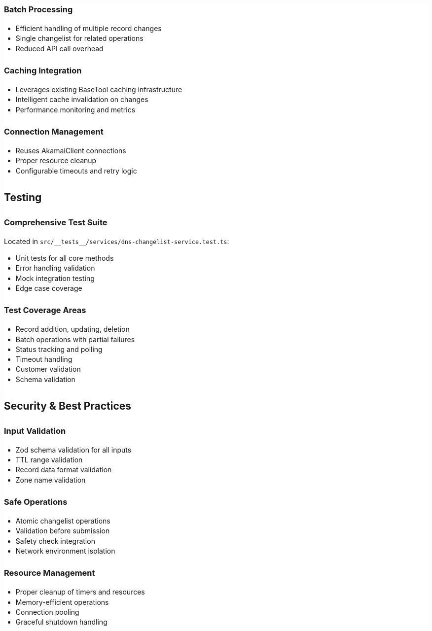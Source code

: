 ### Batch Processing
- Efficient handling of multiple record changes
- Single changelist for related operations
- Reduced API call overhead

### Caching Integration
- Leverages existing BaseTool caching infrastructure
- Intelligent cache invalidation on changes
- Performance monitoring and metrics

### Connection Management
- Reuses AkamaiClient connections
- Proper resource cleanup
- Configurable timeouts and retry logic

## Testing

### Comprehensive Test Suite
Located in `src/__tests__/services/dns-changelist-service.test.ts`:
- Unit tests for all core methods
- Error handling validation
- Mock integration testing
- Edge case coverage

### Test Coverage Areas
- Record addition, updating, deletion
- Batch operations with partial failures
- Status tracking and polling
- Timeout handling
- Customer validation
- Schema validation

## Security & Best Practices

### Input Validation
- Zod schema validation for all inputs
- TTL range validation
- Record data format validation
- Zone name validation

### Safe Operations
- Atomic changelist operations
- Validation before submission
- Safety check integration
- Network environment isolation

### Resource Management
- Proper cleanup of timers and resources
- Memory-efficient operations
- Connection pooling
- Graceful shutdown handling
